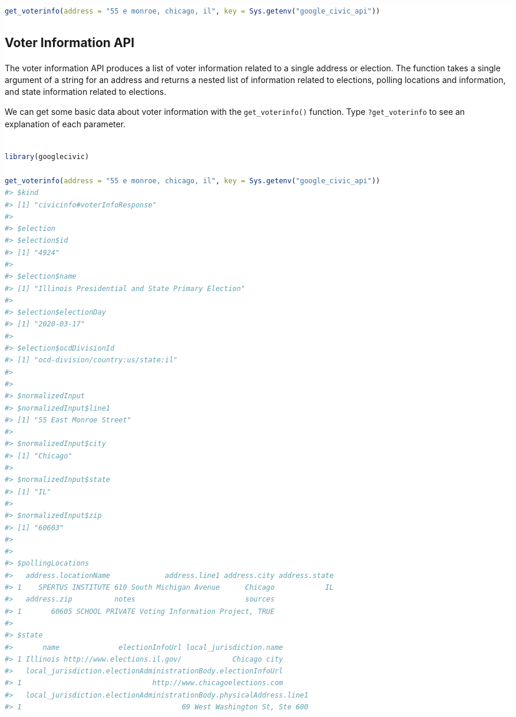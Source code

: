 ``` r
get_voterinfo(address = "55 e monroe, chicago, il", key = Sys.getenv("google_civic_api"))
```

## Voter Information API

The voter information API produces a list of voter information related
to a single address or election. The function takes a single argument of
a string for an address and returns a nested list of information related
to elections, polling locations and information, and state information
related to elections.

We can get some basic data about voter information with the
`get_voterinfo()` function. Type `?get_voterinfo` to see an explanation
of each parameter.

``` r

library(googlecivic)

get_voterinfo(address = "55 e monroe, chicago, il", key = Sys.getenv("google_civic_api"))
#> $kind
#> [1] "civicinfo#voterInfoResponse"
#> 
#> $election
#> $election$id
#> [1] "4924"
#> 
#> $election$name
#> [1] "Illinois Presidential and State Primary Election"
#> 
#> $election$electionDay
#> [1] "2020-03-17"
#> 
#> $election$ocdDivisionId
#> [1] "ocd-division/country:us/state:il"
#> 
#> 
#> $normalizedInput
#> $normalizedInput$line1
#> [1] "55 East Monroe Street"
#> 
#> $normalizedInput$city
#> [1] "Chicago"
#> 
#> $normalizedInput$state
#> [1] "IL"
#> 
#> $normalizedInput$zip
#> [1] "60603"
#> 
#> 
#> $pollingLocations
#>   address.locationName             address.line1 address.city address.state
#> 1    SPERTUS INSTITUTE 610 South Michigan Avenue      Chicago            IL
#>   address.zip          notes                          sources
#> 1       60605 SCHOOL PRIVATE Voting Information Project, TRUE
#> 
#> $state
#>       name              electionInfoUrl local_jurisdiction.name
#> 1 Illinois http://www.elections.il.gov/            Chicago city
#>   local_jurisdiction.electionAdministrationBody.electionInfoUrl
#> 1                               http://www.chicagoelections.com
#>   local_jurisdiction.electionAdministrationBody.physicalAddress.line1
#> 1                                      69 West Washington St, Ste 600
```